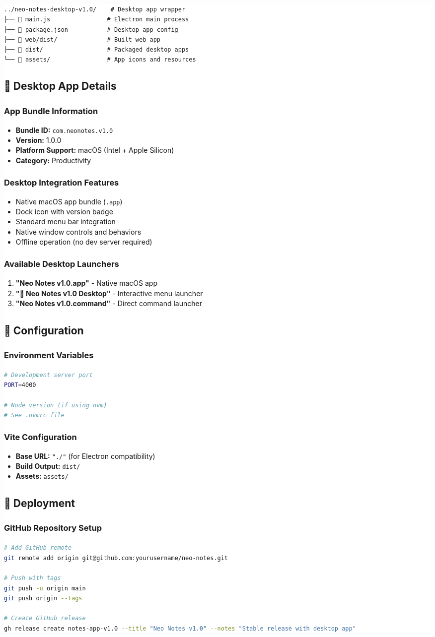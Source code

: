 ```
../neo-notes-desktop-v1.0/    # Desktop app wrapper
├── 📄 main.js                # Electron main process
├── 📄 package.json           # Desktop app config
├── 📁 web/dist/              # Built web app
├── 📁 dist/                  # Packaged desktop apps
└── 📁 assets/                # App icons and resources
```

## 🎨 Desktop App Details

### App Bundle Information
- **Bundle ID:** `com.neonotes.v1.0`
- **Version:** 1.0.0
- **Platform Support:** macOS (Intel + Apple Silicon)
- **Category:** Productivity

### Desktop Integration Features
- Native macOS app bundle (`.app`)
- Dock icon with version badge
- Standard menu bar integration
- Native window controls and behaviors
- Offline operation (no dev server required)

### Available Desktop Launchers
1. **"Neo Notes v1.0.app"** - Native macOS app
2. **"🚀 Neo Notes v1.0 Desktop"** - Interactive menu launcher
3. **"Neo Notes v1.0.command"** - Direct command launcher

## 🔧 Configuration

### Environment Variables
```bash
# Development server port
PORT=4000

# Node version (if using nvm)
# See .nvmrc file
```

### Vite Configuration
- **Base URL:** `"./"` (for Electron compatibility)
- **Build Output:** `dist/`
- **Assets:** `assets/`

## 🚀 Deployment

### GitHub Repository Setup
```bash
# Add GitHub remote
git remote add origin git@github.com:yourusername/neo-notes.git

# Push with tags
git push -u origin main
git push origin --tags

# Create GitHub release
gh release create notes-app-v1.0 --title "Neo Notes v1.0" --notes "Stable release with desktop app"
```
